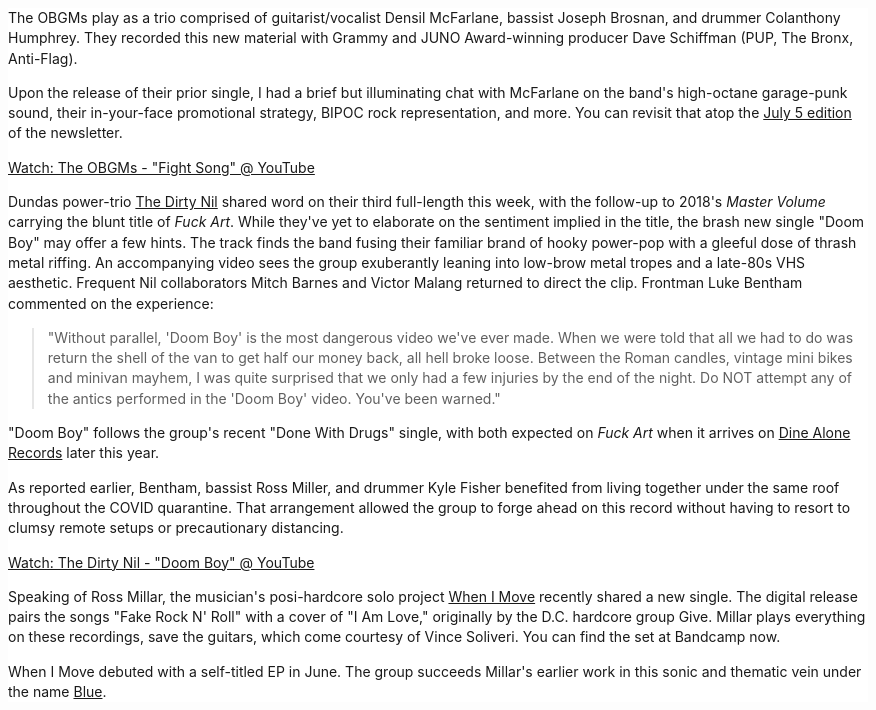 The OBGMs play as a trio comprised of guitarist/vocalist Densil McFarlane, bassist Joseph Brosnan, and drummer Colanthony Humphrey. They recorded this new material with Grammy and JUNO Award-winning producer Dave Schiffman (PUP, The Bronx, Anti-Flag).

Upon the release of their prior single, I had a brief but illuminating chat with McFarlane on the band's high-octane garage-punk sound, their in-your-face promotional strategy, BIPOC rock representation, and more. You can revisit that atop the [July 5 edition](https://www.someparty.ca/2020-07-05-burn-it-all/) of the newsletter.

<iframe width="560" height="315" src="https://www.youtube.com/embed/N2y03emKAkQ" frameborder="0" allow="accelerometer; autoplay; encrypted-media; gyroscope; picture-in-picture" allowfullscreen></iframe>

[Watch: The OBGMs - "Fight Song" @ YouTube](https://youtu.be/N2y03emKAkQ "#")

Dundas power-trio [The Dirty Nil](https://thedirtynil.bandcamp.com/) shared word on their third full-length this week, with the follow-up to 2018's *Master Volume* carrying the blunt title of *Fuck Art*. While they've yet to elaborate on the sentiment implied in the title, the brash new single "Doom Boy" may offer a few hints. The track finds the band fusing their familiar brand of hooky power-pop with a gleeful dose of thrash metal riffing. An accompanying video sees the group exuberantly leaning into low-brow metal tropes and a late-80s VHS aesthetic. Frequent Nil collaborators Mitch Barnes and Victor Malang returned to direct the clip. Frontman Luke Bentham commented on the experience:

>"Without parallel, 'Doom Boy' is the most dangerous video we've ever made. When we were told that all we had to do was return the shell of the van to get half our money back, all hell broke loose. Between the Roman candles, vintage mini bikes and minivan mayhem, I was quite surprised that we only had a few injuries by the end of the night. Do NOT attempt any of the antics performed in the 'Doom Boy' video. You've been warned."

"Doom Boy" follows the group's recent "Done With Drugs" single, with both expected on *Fuck Art* when it arrives on [Dine Alone Records](http://dinealonerecords.com/) later this year.

As reported earlier, Bentham, bassist Ross Miller, and drummer Kyle Fisher benefited from living together under the same roof throughout the COVID quarantine. That arrangement allowed the group to forge ahead on this record without having to resort to clumsy remote setups or precautionary distancing.

<iframe width="560" height="315" src="https://www.youtube.com/embed/LGnyf52WZds" frameborder="0" allow="accelerometer; autoplay; encrypted-media; gyroscope; picture-in-picture" allowfullscreen></iframe>

[Watch: The Dirty Nil - "Doom Boy" @ YouTube](https://youtu.be/LGnyf52WZds "#")

Speaking of Ross Millar, the musician's posi-hardcore solo project [When I Move](http://whenimove.bandcamp.com) recently shared a new single. The digital release pairs the songs "Fake Rock N' Roll" with a cover of "I Am Love," originally by the D.C. hardcore group Give. Millar plays everything on these recordings, save the guitars, which come courtesy of Vince Soliveri. You can find the set at Bandcamp now.

When I Move debuted with a self-titled EP in June. The group succeeds Millar's earlier work in this sonic and thematic vein under the name [Blue](https://itcantallbeblue.bandcamp.com/).

<iframe style="border: 0; width: 350px; height: 470px;" src="https://bandcamp.com/EmbeddedPlayer/album=875315762/size=large/bgcol=ffffff/linkcol=0687f5/tracklist=false/transparent=true/" seamless><a href="http://whenimove.bandcamp.com/album/fake-rock-n-roll">FAKE ROCK N&#39; ROLL by WHEN I MOVE</a></iframe>
